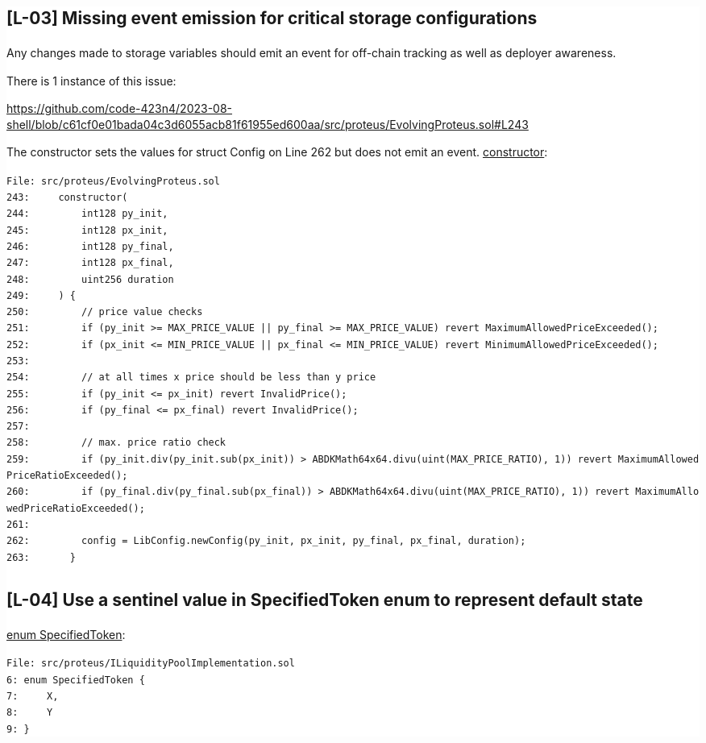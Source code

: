 ## [L-03] Missing event emission for critical storage configurations

Any changes made to storage variables should emit an event for off-chain tracking as well as deployer awareness.

There is 1 instance of this issue:

https://github.com/code-423n4/2023-08-shell/blob/c61cf0e01bada04c3d6055acb81f61955ed600aa/src/proteus/EvolvingProteus.sol#L243

The constructor sets the values for struct Config on Line 262 but does not emit an event.
[constructor](https://github.com/code-423n4/2023-08-shell/blob/c61cf0e01bada04c3d6055acb81f61955ed600aa/src/proteus/EvolvingProteus.sol#L243):
```solidity
File: src/proteus/EvolvingProteus.sol
243:     constructor(
244:         int128 py_init,
245:         int128 px_init,
246:         int128 py_final,
247:         int128 px_final,
248:         uint256 duration
249:     ) {
250:         // price value checks
251:         if (py_init >= MAX_PRICE_VALUE || py_final >= MAX_PRICE_VALUE) revert MaximumAllowedPriceExceeded();
252:         if (px_init <= MIN_PRICE_VALUE || px_final <= MIN_PRICE_VALUE) revert MinimumAllowedPriceExceeded();
253:
254:         // at all times x price should be less than y price
255:         if (py_init <= px_init) revert InvalidPrice();
256:         if (py_final <= px_final) revert InvalidPrice();
257:
258:         // max. price ratio check
259:         if (py_init.div(py_init.sub(px_init)) > ABDKMath64x64.divu(uint(MAX_PRICE_RATIO), 1)) revert MaximumAllowedPriceRatioExceeded();
260:         if (py_final.div(py_final.sub(px_final)) > ABDKMath64x64.divu(uint(MAX_PRICE_RATIO), 1)) revert MaximumAllowedPriceRatioExceeded();
261:
262:         config = LibConfig.newConfig(py_init, px_init, py_final, px_final, duration);
263:       }
```

## [L-04] Use a sentinel value in SpecifiedToken enum to represent default state

[enum SpecifiedToken](https://github.com/code-423n4/2023-08-shell/blob/c61cf0e01bada04c3d6055acb81f61955ed600aa/src/proteus/ILiquidityPoolImplementation.sol#L6):
```solidity
File: src/proteus/ILiquidityPoolImplementation.sol
6: enum SpecifiedToken {
7:     X,
8:     Y
9: }
```
